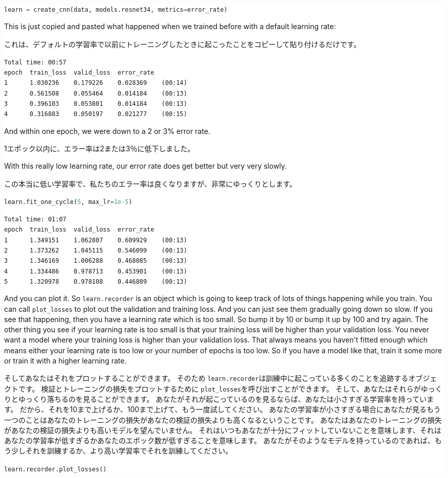 ```python
learn = create_cnn(data, models.resnet34, metrics=error_rate)
```



This is just copied and pasted what happened when we trained before with a default learning rate:

これは、デフォルトの学習率で以前にトレーニングしたときに起こったことをコピーして貼り付けるだけです。

```
Total time: 00:57
epoch  train_loss  valid_loss  error_rate
1      1.030236    0.179226    0.028369    (00:14)
2      0.561508    0.055464    0.014184    (00:13)
3      0.396103    0.053801    0.014184    (00:13)
4      0.316883    0.050197    0.021277    (00:15)
```

And within one epoch, we were down to a 2 or 3% error rate.

1エポック以内に、エラー率は2または3％に低下しました。

With this really low learning rate, our error rate does get better but very very slowly. 

この本当に低い学習率で、私たちのエラー率は良くなりますが、非常にゆっくりとします。

```python
learn.fit_one_cycle(5, max_lr=1e-5)
```

```
Total time: 01:07
epoch  train_loss  valid_loss  error_rate
1      1.349151    1.062807    0.609929    (00:13)
2      1.373262    1.045115    0.546099    (00:13)
3      1.346169    1.006288    0.468085    (00:13)
4      1.334486    0.978713    0.453901    (00:13)
5      1.320978    0.978108    0.446809    (00:13)
```

And you can plot it. So `learn.recorder`  is an object which is going to keep track of lots of things happening while you train. You can call `plot_losses` to plot out the validation and training loss. And you can just see them gradually going down so slow. If you see that happening, then you have a learning rate which is too small. So bump it by 10 or bump it up by 100 and try again. The other thing you see if your learning rate is too small is that your training loss will be higher than your validation loss. You never want a model where your training loss is higher than your validation loss. That always means you haven't fitted enough which means either your learning rate is too low or your number of epochs is too low. So if you have a model like that, train it some more or train it with a higher learning rate. 

そしてあなたはそれをプロットすることができます。 そのため `learn.recorder`は訓練中に起こっている多くのことを追跡するオブジェクトです。 検証とトレーニングの損失をプロットするために `plot_losses`を呼び出すことができます。 そして、あなたはそれらがゆっくりとゆっくり落ちるのを見ることができます。 あなたがそれが起こっているのを見るならば、あなたは小さすぎる学習率を持っています。 だから、それを10まで上げるか、100まで上げて、もう一度試してください。 あなたの学習率が小さすぎる場合にあなたが見るもう一つのことはあなたのトレーニングの損失があなたの検証の損失よりも高くなるということです。 あなたはあなたのトレーニングの損失があなたの検証の損失よりも高いモデルを望んでいません。 それはいつもあなたが十分にフィットしていないことを意味します、それはあなたの学習率が低すぎるかあなたのエポック数が低すぎることを意味します。 あなたがそのようなモデルを持っているのであれば、もう少しそれを訓練するか、より高い学習率でそれを訓練してください。

```python
learn.recorder.plot_losses()
```
